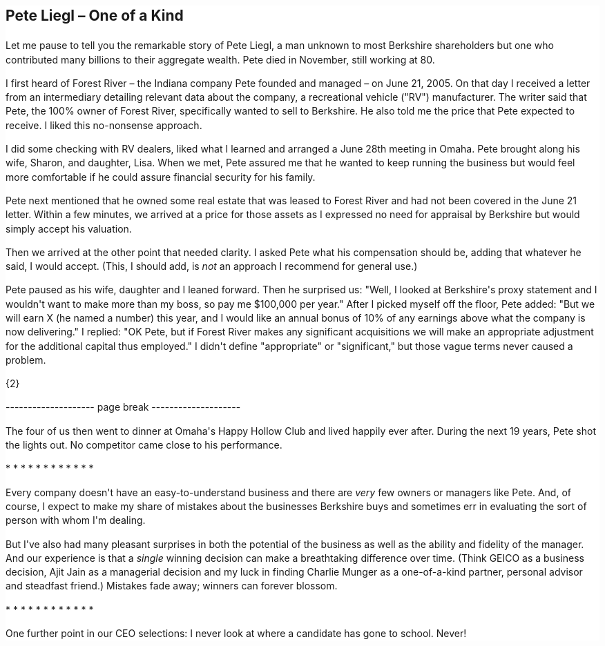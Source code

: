 ## **Pete Liegl – One of a Kind**

Let me pause to tell you the remarkable story of Pete Liegl, a man unknown to most Berkshire shareholders but one who contributed many billions to their aggregate wealth. Pete died in November, still working at 80.

I first heard of Forest River – the Indiana company Pete founded and managed – on June 21, 2005. On that day I received a letter from an intermediary detailing relevant data about the company, a recreational vehicle ("RV") manufacturer. The writer said that Pete, the 100% owner of Forest River, specifically wanted to sell to Berkshire. He also told me the price that Pete expected to receive. I liked this no-nonsense approach.

I did some checking with RV dealers, liked what I learned and arranged a June 28th meeting in Omaha. Pete brought along his wife, Sharon, and daughter, Lisa. When we met, Pete assured me that he wanted to keep running the business but would feel more comfortable if he could assure financial security for his family.

Pete next mentioned that he owned some real estate that was leased to Forest River and had not been covered in the June 21 letter. Within a few minutes, we arrived at a price for those assets as I expressed no need for appraisal by Berkshire but would simply accept his valuation.

Then we arrived at the other point that needed clarity. I asked Pete what his compensation should be, adding that whatever he said, I would accept. (This, I should add, is *not* an approach I recommend for general use.)

Pete paused as his wife, daughter and I leaned forward. Then he surprised us: "Well, I looked at Berkshire's proxy statement and I wouldn't want to make more than my boss, so pay me \$100,000 per year." After I picked myself off the floor, Pete added: "But we will earn X (he named a number) this year, and I would like an annual bonus of 10% of any earnings above what the company is now delivering." I replied: "OK Pete, but if Forest River makes any significant acquisitions we will make an appropriate adjustment for the additional capital thus employed." I didn't define "appropriate" or "significant," but those vague terms never caused a problem.

{2}

-------------------- page break --------------------

The four of us then went to dinner at Omaha's Happy Hollow Club and lived happily ever after. During the next 19 years, Pete shot the lights out. No competitor came close to his performance.

\* \* \* \* \* \* \* \* \* \* \* \*

Every company doesn't have an easy-to-understand business and there are *very* few owners or managers like Pete. And, of course, I expect to make my share of mistakes about the businesses Berkshire buys and sometimes err in evaluating the sort of person with whom I'm dealing.

But I've also had many pleasant surprises in both the potential of the business as well as the ability and fidelity of the manager. And our experience is that a *single* winning decision can make a breathtaking difference over time. (Think GEICO as a business decision, Ajit Jain as a managerial decision and my luck in finding Charlie Munger as a one-of-a-kind partner, personal advisor and steadfast friend.) Mistakes fade away; winners can forever blossom.

\* \* \* \* \* \* \* \* \* \* \* \*

One further point in our CEO selections: I never look at where a candidate has gone to school. Never!
